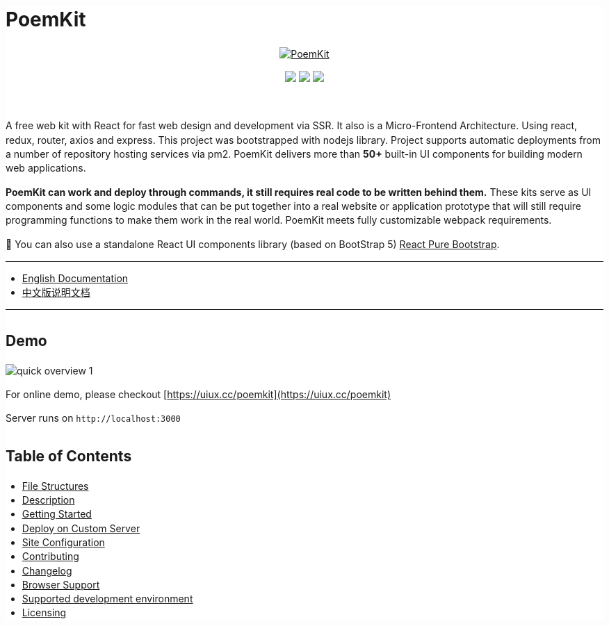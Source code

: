# PoemKit


<p align="center">
  <a href="https://github.com/xizon/poemkit">
	  <img src="public/assets/images/logo-colorful.png"  alt="PoemKit"  width="180" >
  </a>
  <p align="center">
	  <a href="https://app.travis-ci.com/github/xizon/poemkit" title="Travis CI"><img src="https://img.shields.io/travis/com/xizon/poemkit?style=for-the-badge"/></a>
	  <a href="https://www.npmjs.com/package/poemkit" title="npm version"><img src="https://img.shields.io/npm/v/poemkit?style=for-the-badge"/></a>
	  <a href="https://github.com/xizon/poemkit/blob/master/LICENSE" title="license"><img src="https://img.shields.io/badge/license-MIT-brightgreen.svg?style=for-the-badge"/></a>
	   
  </p>
  <br>
</p>



A free web kit with React for fast web design and development via SSR. It also is a Micro-Frontend Architecture. Using react, redux, router, axios and express. This project was bootstrapped with nodejs library. Project supports automatic deployments from a number of repository hosting services via pm2. PoemKit delivers more than **50+** built-in UI components for building modern web applications.

**PoemKit can work and deploy through commands, it still requires real code to be written behind them.** These kits serve as UI components and some logic modules that can be put together into a real website or application prototype that will still require programming functions to make them work in the real world. PoemKit meets fully customizable webpack requirements.

🚌 You can also use a standalone React UI components library  (based on BootStrap 5) [React Pure Bootstrap](https://github.com/xizon/react-pure-bootstrap).

---

- [English Documentation](README.md)
- [中文版说明文档](README_CN.md)

---



## Demo

![quick overview 1](public/assets/images/demo-anim.gif)

For online demo, please checkout [https://uiux.cc/poemkit](https://uiux.cc/poemkit)

Server runs on `http://localhost:3000`



## Table of Contents


* [File Structures](#file-structures)
* [Description](#description)
* [Getting Started](#getting-started)
* [Deploy on Custom Server](#deploy-on-custom-server)
* [Site Configuration](#site-configuration)
* [Contributing](#contributing)
* [Changelog](#changelog)
* [Browser Support](#browser-support)
* [Supported development environment](#supported-development-environment)
* [Licensing](#licensing)
